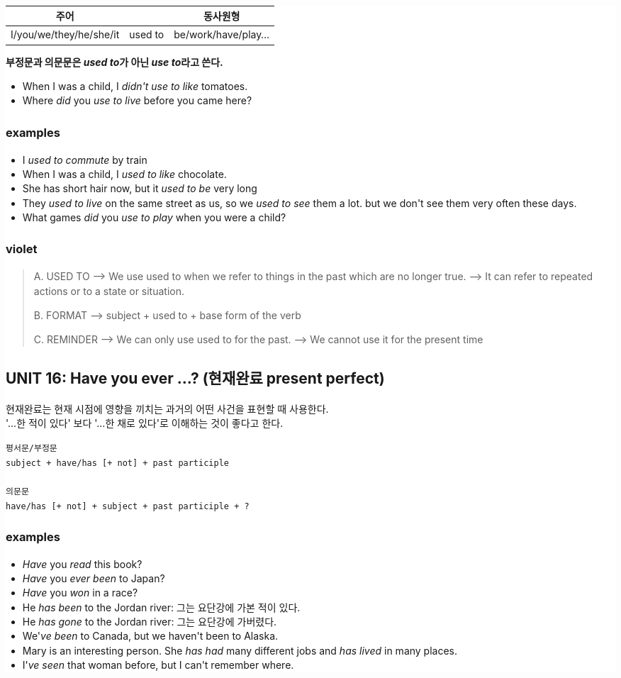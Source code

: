 | 주어                    |         | 동사원형            |
|-------------------------|---------|--------------------|
| I/you/we/they/he/she/it | used to | be/work/have/play… |

**부정문과 의문문은 *used to*가 아닌 *use to*라고 쓴다.**

- When I was a child, I *didn't use to like* tomatoes.
- Where *did* you *use to live* before you came here?

### examples

- I *used to commute* by train
- When I was a child, I *used to like* chocolate.
- She has short hair now, but it *used to be* very long
- They *used to live* on the same street as us, so we *used to see* them a lot. but we don't see them very often these days.
- What games *did* you *use to play* when you were a child?

### violet

> A.
> USED TO
> --> We use used to when we refer to things in the past which are no longer true.
> --> It can refer to repeated actions or to a state or situation.
>
> B.
> FORMAT
> --> subject + used to + base form of the verb
>
> C.
> REMINDER
> --> We can only use used to for the past.
> --> We cannot use it for the present time

## UNIT 16: Have you ever ...? (현재완료 present perfect)

현재완료는 현재 시점에 영향을 끼치는 과거의 어떤 사건을 표현할 때 사용한다.  
'...한 적이 있다' 보다 '...한 채로 있다'로 이해하는 것이 좋다고 한다.

```
평서문/부정문
subject + have/has [+ not] + past participle

의문문
have/has [+ not] + subject + past participle + ?
```

### examples

- *Have* you *read* this book?
- *Have* you *ever been* to Japan?
- *Have* you *won* in a race?
- He *has been* to the Jordan river: 그는 요단강에 가본 적이 있다.
- He *has gone* to the Jordan river: 그는 요단강에 가버렸다.
- We'*ve been* to Canada, but we haven't been to Alaska.
- Mary is an interesting person. She *has had* many different jobs and *has lived* in many places.
- I'*ve seen* that woman before, but I can't remember where.
